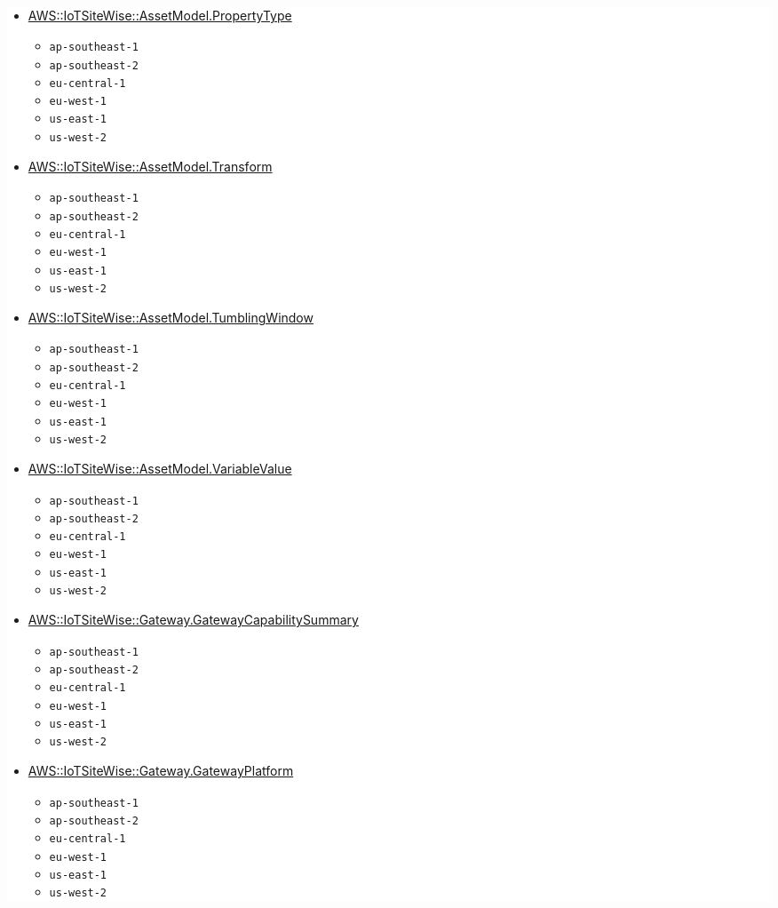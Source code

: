 - [AWS::IoTSiteWise::AssetModel.PropertyType](http://docs.aws.amazon.com/AWSCloudFormation/latest/UserGuide/aws-properties-iotsitewise-assetmodel-propertytype.html)
  - `ap-southeast-1`
  - `ap-southeast-2`
  - `eu-central-1`
  - `eu-west-1`
  - `us-east-1`
  - `us-west-2`

- [AWS::IoTSiteWise::AssetModel.Transform](http://docs.aws.amazon.com/AWSCloudFormation/latest/UserGuide/aws-properties-iotsitewise-assetmodel-transform.html)
  - `ap-southeast-1`
  - `ap-southeast-2`
  - `eu-central-1`
  - `eu-west-1`
  - `us-east-1`
  - `us-west-2`

- [AWS::IoTSiteWise::AssetModel.TumblingWindow](http://docs.aws.amazon.com/AWSCloudFormation/latest/UserGuide/aws-properties-iotsitewise-assetmodel-tumblingwindow.html)
  - `ap-southeast-1`
  - `ap-southeast-2`
  - `eu-central-1`
  - `eu-west-1`
  - `us-east-1`
  - `us-west-2`

- [AWS::IoTSiteWise::AssetModel.VariableValue](http://docs.aws.amazon.com/AWSCloudFormation/latest/UserGuide/aws-properties-iotsitewise-assetmodel-variablevalue.html)
  - `ap-southeast-1`
  - `ap-southeast-2`
  - `eu-central-1`
  - `eu-west-1`
  - `us-east-1`
  - `us-west-2`

- [AWS::IoTSiteWise::Gateway.GatewayCapabilitySummary](http://docs.aws.amazon.com/AWSCloudFormation/latest/UserGuide/aws-properties-iotsitewise-gateway-gatewaycapabilitysummary.html)
  - `ap-southeast-1`
  - `ap-southeast-2`
  - `eu-central-1`
  - `eu-west-1`
  - `us-east-1`
  - `us-west-2`

- [AWS::IoTSiteWise::Gateway.GatewayPlatform](http://docs.aws.amazon.com/AWSCloudFormation/latest/UserGuide/aws-properties-iotsitewise-gateway-gatewayplatform.html)
  - `ap-southeast-1`
  - `ap-southeast-2`
  - `eu-central-1`
  - `eu-west-1`
  - `us-east-1`
  - `us-west-2`
